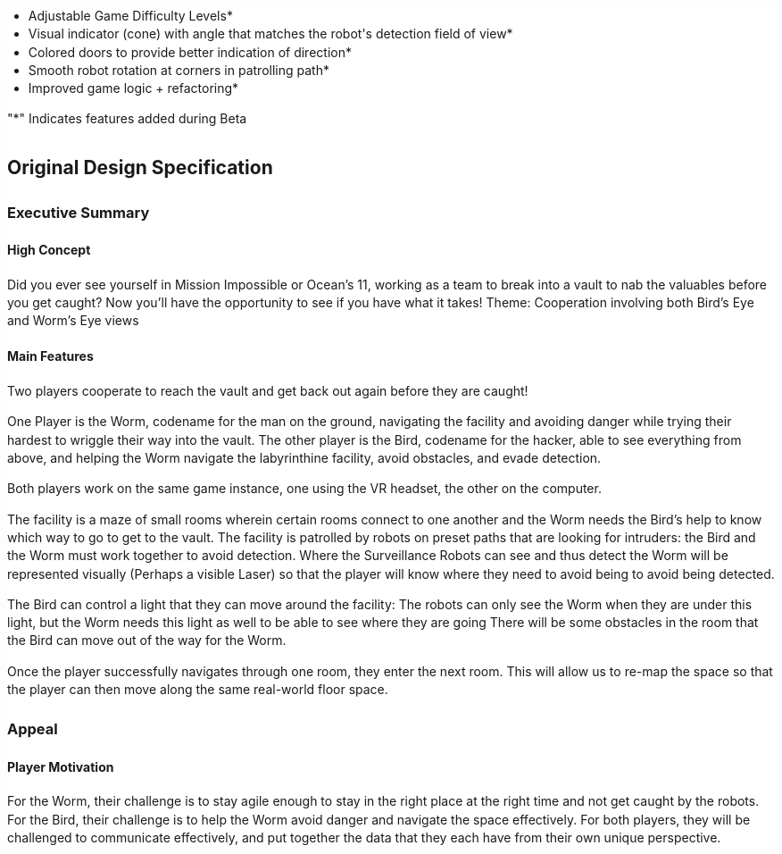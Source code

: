 * Adjustable Game Difficulty Levels*
* Visual indicator (cone) with angle that matches the robot's detection field of view*
* Colored doors to provide better indication of direction*
* Smooth robot rotation at corners in patrolling path*
* Improved game logic + refactoring*

"*" Indicates features added during Beta 



## Original Design Specification

### Executive Summary

#### High Concept

Did you ever see yourself in Mission Impossible or Ocean’s 11, working as a team to break into a vault to nab the valuables before you get caught? Now you’ll have the opportunity to see if you have what it takes!
Theme: Cooperation involving both Bird’s Eye and Worm’s Eye views

#### Main Features

Two players cooperate to reach the vault and get back out again before they are caught!

One Player is the Worm, codename for the man on the ground, navigating the facility and avoiding danger while trying their hardest to wriggle their way into the vault.
The other player is the Bird, codename for the hacker, able to see everything from above, and helping the Worm navigate the labyrinthine facility, avoid obstacles, and evade detection.

Both players work on the same game instance, one using the VR headset, the other on the computer.

The facility is a maze of small rooms wherein certain rooms connect to one another and the Worm needs the Bird’s help to know which way to go to get to the vault.
The facility is patrolled by robots on preset paths that are looking for intruders: the Bird and the Worm must work together to avoid detection. Where the Surveillance Robots can see and thus detect the Worm will be represented visually (Perhaps a visible Laser) so that the player will know where they need to avoid being to avoid being detected.

The Bird can control a light that they can move around the facility: The robots can only see the Worm when they are under this light, but the Worm needs this light as well to be able to see where they are going
There will be some obstacles in the room that the Bird can move out of the way for the Worm.

Once the player successfully navigates through one room, they enter the next room. This will allow us to re-map the space so that the player can then move along the same real-world floor space.

### Appeal

#### Player Motivation

For the Worm, their challenge is to stay agile enough to stay in the right place at the right time and not get caught by the robots. For the Bird, their challenge is to help the Worm avoid danger and navigate the space effectively. For both players, they will be challenged to communicate effectively, and put together the data that they each have from their own unique perspective.
